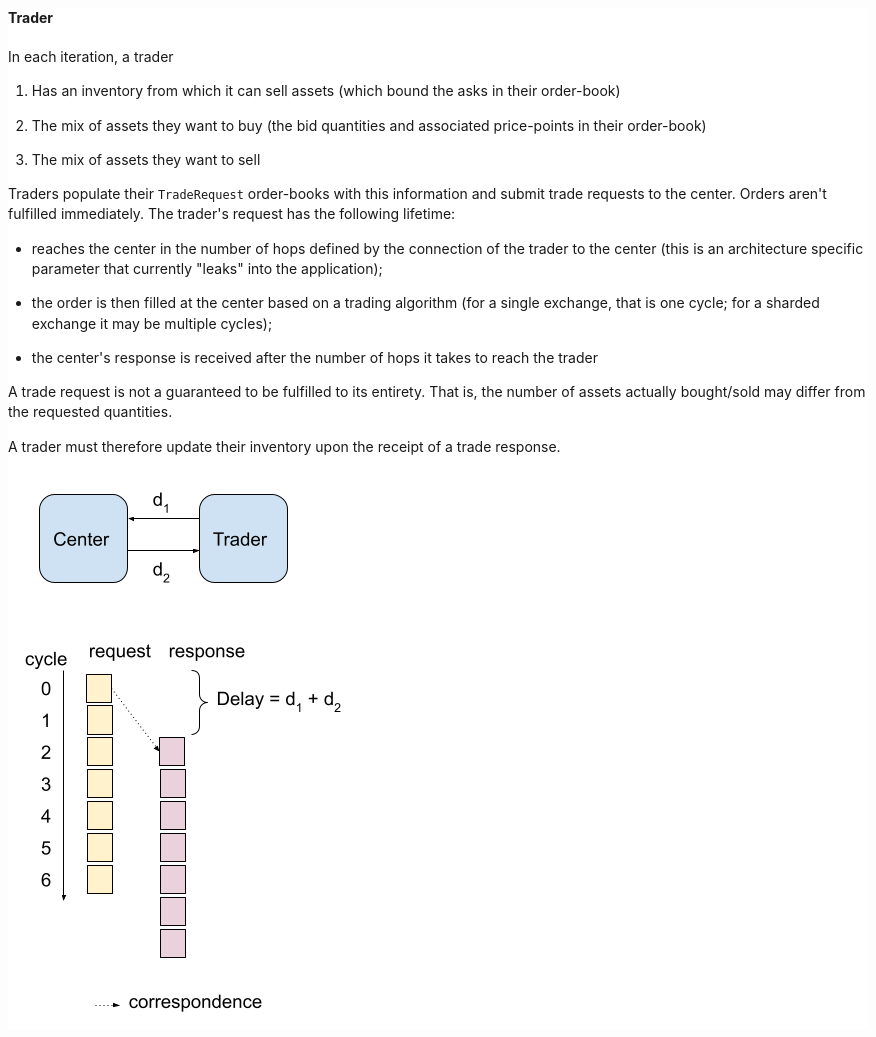 #### Trader

In each iteration, a trader

1. Has an inventory from which it can sell assets (which bound the asks in their order-book)

1. The mix of assets they want to buy (the bid quantities and associated price-points in their
order-book)

1. The mix of assets they want to sell

Traders populate their `TradeRequest` order-books with this information and submit trade requests
to the center. Orders aren't fulfilled immediately. The trader's request has the following lifetime:

* reaches the center in the number of hops defined by the connection of the trader to the center (this is an architecture specific parameter that currently "leaks" into the application);

* the order is then filled at the center based on a trading algorithm (for a single exchange, that is one cycle; for a sharded exchange it may be multiple cycles);

* the center's response is received after the number of hops it takes to reach the trader

A trade request is not a guaranteed to be fulfilled to its entirety. That is, the number of assets
actually bought/sold may differ from the requested quantities.

A trader must therefore update their inventory upon the receipt of a trade response.

![Lookback delay in request/response cycle.](outstanding-orders.png "Lookback delay in request/response cycle.")
